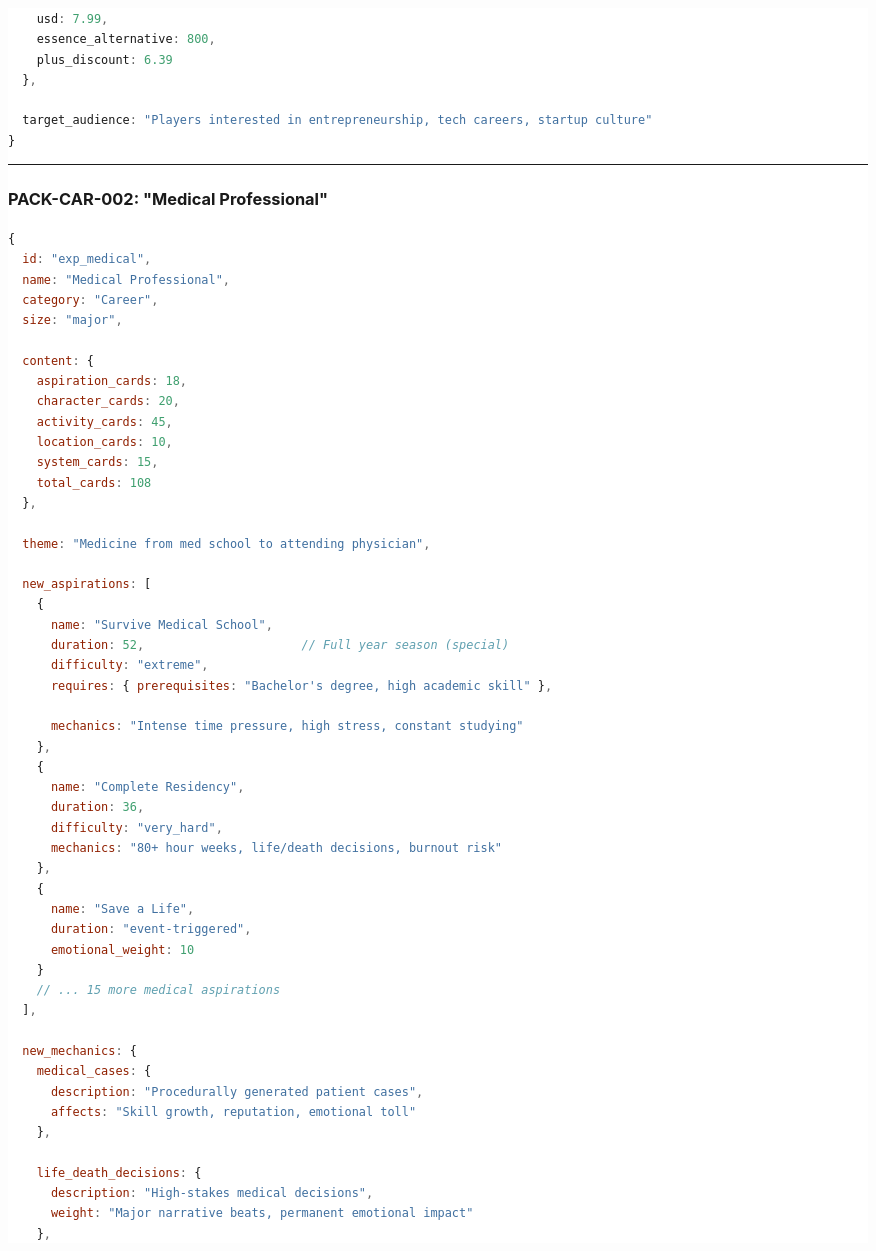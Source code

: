 ```javascript
    usd: 7.99,
    essence_alternative: 800,
    plus_discount: 6.39
  },
  
  target_audience: "Players interested in entrepreneurship, tech careers, startup culture"
}
```

---

### PACK-CAR-002: "Medical Professional"

```javascript
{
  id: "exp_medical",
  name: "Medical Professional",
  category: "Career",
  size: "major",
  
  content: {
    aspiration_cards: 18,
    character_cards: 20,
    activity_cards: 45,
    location_cards: 10,
    system_cards: 15,
    total_cards: 108
  },
  
  theme: "Medicine from med school to attending physician",
  
  new_aspirations: [
    {
      name: "Survive Medical School",
      duration: 52,                      // Full year season (special)
      difficulty: "extreme",
      requires: { prerequisites: "Bachelor's degree, high academic skill" },
      
      mechanics: "Intense time pressure, high stress, constant studying"
    },
    {
      name: "Complete Residency",
      duration: 36,
      difficulty: "very_hard",
      mechanics: "80+ hour weeks, life/death decisions, burnout risk"
    },
    {
      name: "Save a Life",
      duration: "event-triggered",
      emotional_weight: 10
    }
    // ... 15 more medical aspirations
  ],
  
  new_mechanics: {
    medical_cases: {
      description: "Procedurally generated patient cases",
      affects: "Skill growth, reputation, emotional toll"
    },
    
    life_death_decisions: {
      description: "High-stakes medical decisions",
      weight: "Major narrative beats, permanent emotional impact"
    },
```